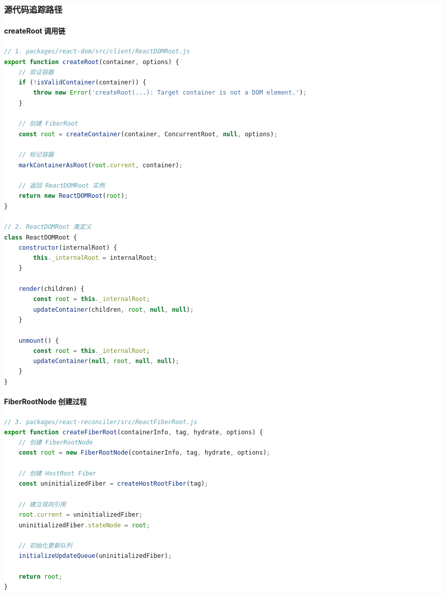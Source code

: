 ### 源代码追踪路径

#### createRoot 调用链
```javascript
// 1. packages/react-dom/src/client/ReactDOMRoot.js
export function createRoot(container, options) {
    // 验证容器
    if (!isValidContainer(container)) {
        throw new Error('createRoot(...): Target container is not a DOM element.');
    }
    
    // 创建 FiberRoot
    const root = createContainer(container, ConcurrentRoot, null, options);
    
    // 标记容器
    markContainerAsRoot(root.current, container);
    
    // 返回 ReactDOMRoot 实例
    return new ReactDOMRoot(root);
}

// 2. ReactDOMRoot 类定义
class ReactDOMRoot {
    constructor(internalRoot) {
        this._internalRoot = internalRoot;
    }
    
    render(children) {
        const root = this._internalRoot;
        updateContainer(children, root, null, null);
    }
    
    unmount() {
        const root = this._internalRoot;
        updateContainer(null, root, null, null);
    }
}
```

#### FiberRootNode 创建过程
```javascript
// 3. packages/react-reconciler/src/ReactFiberRoot.js
export function createFiberRoot(containerInfo, tag, hydrate, options) {
    // 创建 FiberRootNode
    const root = new FiberRootNode(containerInfo, tag, hydrate, options);
    
    // 创建 HostRoot Fiber
    const uninitializedFiber = createHostRootFiber(tag);
    
    // 建立双向引用
    root.current = uninitializedFiber;
    uninitializedFiber.stateNode = root;
    
    // 初始化更新队列
    initializeUpdateQueue(uninitializedFiber);
    
    return root;
}
```

